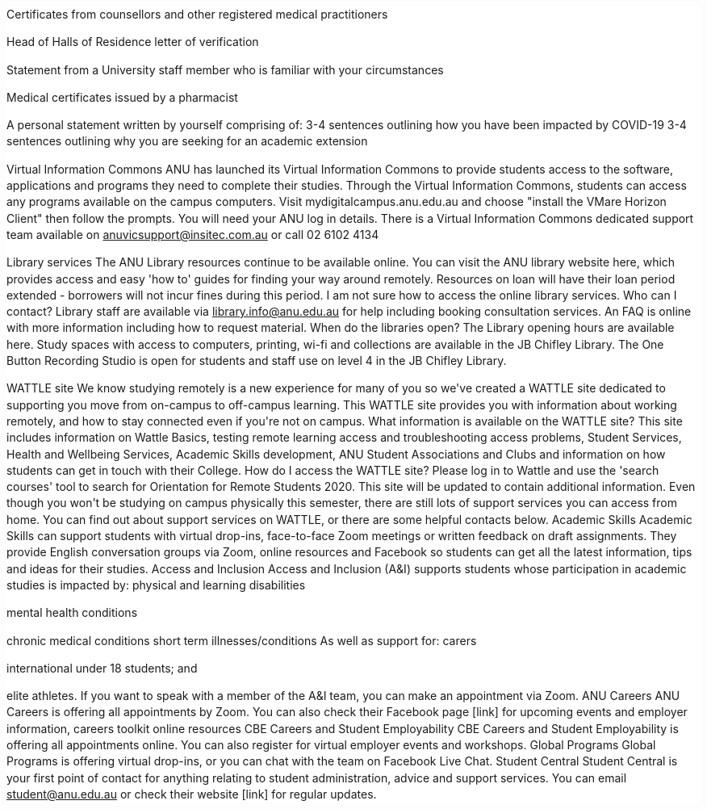 Certificates from counsellors and other registered medical practitioners

Head of Halls of Residence letter of verification

Statement from a University staff member who is familiar with your circumstances

Medical certificates issued by a pharmacist

A personal statement written by yourself comprising of: 3-4 sentences outlining how you have been impacted by COVID-19 3-4 sentences outlining why you are seeking for an academic extension



Virtual Information Commons ANU has launched its Virtual Information Commons to provide students access to the software, applications and programs they need to complete their studies. Through the Virtual Information Commons, students can access any programs available on the campus computers. Visit mydigitalcampus.anu.edu.au and choose "install the VMare Horizon Client" then follow the prompts. You will need your ANU log in details. There is a Virtual Information Commons dedicated support team available on anuvicsupport@insitec.com.au or call 02 6102 4134

Library services The ANU Library resources continue to be available online. You can visit the ANU library website here, which provides access and easy 'how to' guides for finding your way around remotely. Resources on loan will have their loan period extended - borrowers will not incur fines during this period. I am not sure how to access the online library services. Who can I contact? Library staff are available via library.info@anu.edu.au for help including booking consultation services. An FAQ is online with more information including how to request material. When do the libraries open? The Library opening hours are available here. Study spaces with access to computers, printing, wi-fi and collections are available in the JB Chifley Library. The One Button Recording Studio is open for students and staff use on level 4 in the JB Chifley Library.

WATTLE site We know studying remotely is a new experience for many of you so we've created a WATTLE site dedicated to supporting you move from on-campus to off-campus learning. This WATTLE site provides you with information about working remotely, and how to stay connected even if you're not on campus. What information is available on the WATTLE site? This site includes information on Wattle Basics, testing remote learning access and troubleshooting access problems, Student Services, Health and Wellbeing Services, Academic Skills development, ANU Student Associations and Clubs and information on how students can get in touch with their College. How do I access the WATTLE site? Please log in to Wattle and use the 'search courses' tool to search for Orientation for Remote Students 2020. This site will be updated to contain additional information. Even though you won't be studying on campus physically this semester, there are still lots of support services you can access from home. You can find out about support services on WATTLE, or there are some helpful contacts below. Academic Skills Academic Skills can support students with virtual drop-ins, face-to-face Zoom meetings or written feedback on draft assignments. They provide English conversation groups via Zoom, online resources and Facebook so students can get all the latest information, tips and ideas for their studies. Access and Inclusion Access and Inclusion (A&I) supports students whose participation in academic studies is impacted by: physical and learning disabilities

mental health conditions

chronic medical conditions short term illnesses/conditions As well as support for: carers

international under 18 students; and

elite athletes. If you want to speak with a member of the A&I team, you can make an appointment via Zoom. ANU Careers ANU Careers is offering all appointments by Zoom. You can also check their Facebook page [link] for upcoming events and employer information, careers toolkit online resources CBE Careers and Student Employability CBE Careers and Student Employability is offering all appointments online. You can also register for virtual employer events and workshops. Global Programs Global Programs is offering virtual drop-ins, or you can chat with the team on Facebook Live Chat. Student Central Student Central is your first point of contact for anything relating to student administration, advice and support services. You can email student@anu.edu.au or check their website [link] for regular updates.
